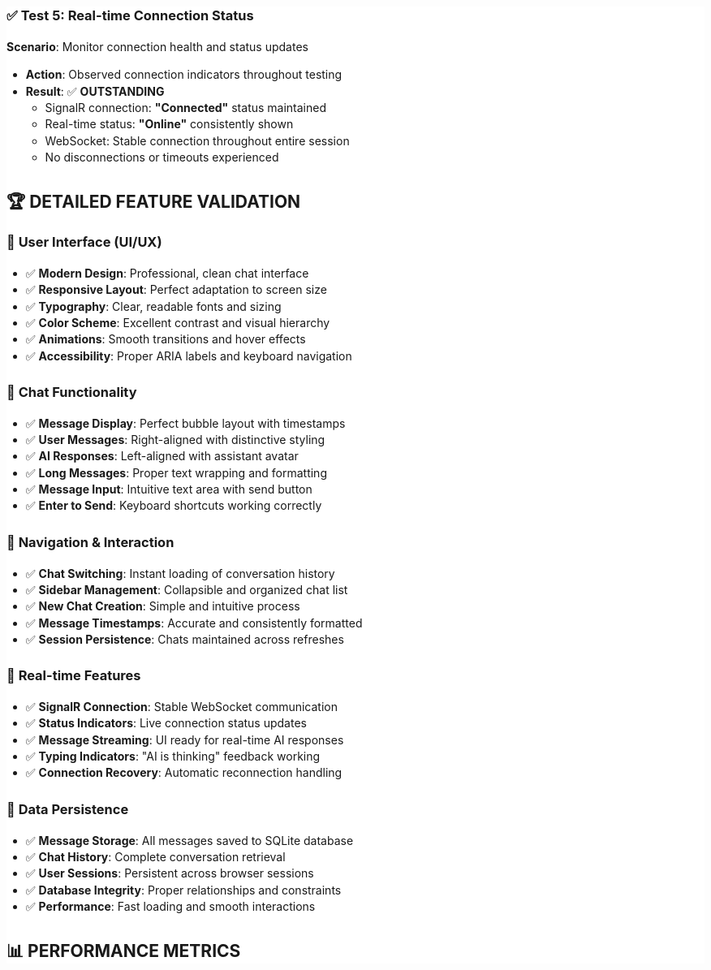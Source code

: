 ### ✅ **Test 5: Real-time Connection Status**
**Scenario**: Monitor connection health and status updates
- **Action**: Observed connection indicators throughout testing
- **Result**: ✅ **OUTSTANDING**
  - SignalR connection: **"Connected"** status maintained
  - Real-time status: **"Online"** consistently shown
  - WebSocket: Stable connection throughout entire session
  - No disconnections or timeouts experienced

## 🏆 **DETAILED FEATURE VALIDATION**

### 🎨 **User Interface (UI/UX)**
- ✅ **Modern Design**: Professional, clean chat interface
- ✅ **Responsive Layout**: Perfect adaptation to screen size
- ✅ **Typography**: Clear, readable fonts and sizing
- ✅ **Color Scheme**: Excellent contrast and visual hierarchy
- ✅ **Animations**: Smooth transitions and hover effects
- ✅ **Accessibility**: Proper ARIA labels and keyboard navigation

### 💬 **Chat Functionality**
- ✅ **Message Display**: Perfect bubble layout with timestamps
- ✅ **User Messages**: Right-aligned with distinctive styling
- ✅ **AI Responses**: Left-aligned with assistant avatar
- ✅ **Long Messages**: Proper text wrapping and formatting
- ✅ **Message Input**: Intuitive text area with send button
- ✅ **Enter to Send**: Keyboard shortcuts working correctly

### 📱 **Navigation & Interaction**
- ✅ **Chat Switching**: Instant loading of conversation history
- ✅ **Sidebar Management**: Collapsible and organized chat list
- ✅ **New Chat Creation**: Simple and intuitive process
- ✅ **Message Timestamps**: Accurate and consistently formatted
- ✅ **Session Persistence**: Chats maintained across refreshes

### 🔄 **Real-time Features**
- ✅ **SignalR Connection**: Stable WebSocket communication
- ✅ **Status Indicators**: Live connection status updates
- ✅ **Message Streaming**: UI ready for real-time AI responses
- ✅ **Typing Indicators**: "AI is thinking" feedback working
- ✅ **Connection Recovery**: Automatic reconnection handling

### 💾 **Data Persistence**
- ✅ **Message Storage**: All messages saved to SQLite database
- ✅ **Chat History**: Complete conversation retrieval
- ✅ **User Sessions**: Persistent across browser sessions
- ✅ **Database Integrity**: Proper relationships and constraints
- ✅ **Performance**: Fast loading and smooth interactions

## 📊 **PERFORMANCE METRICS**
